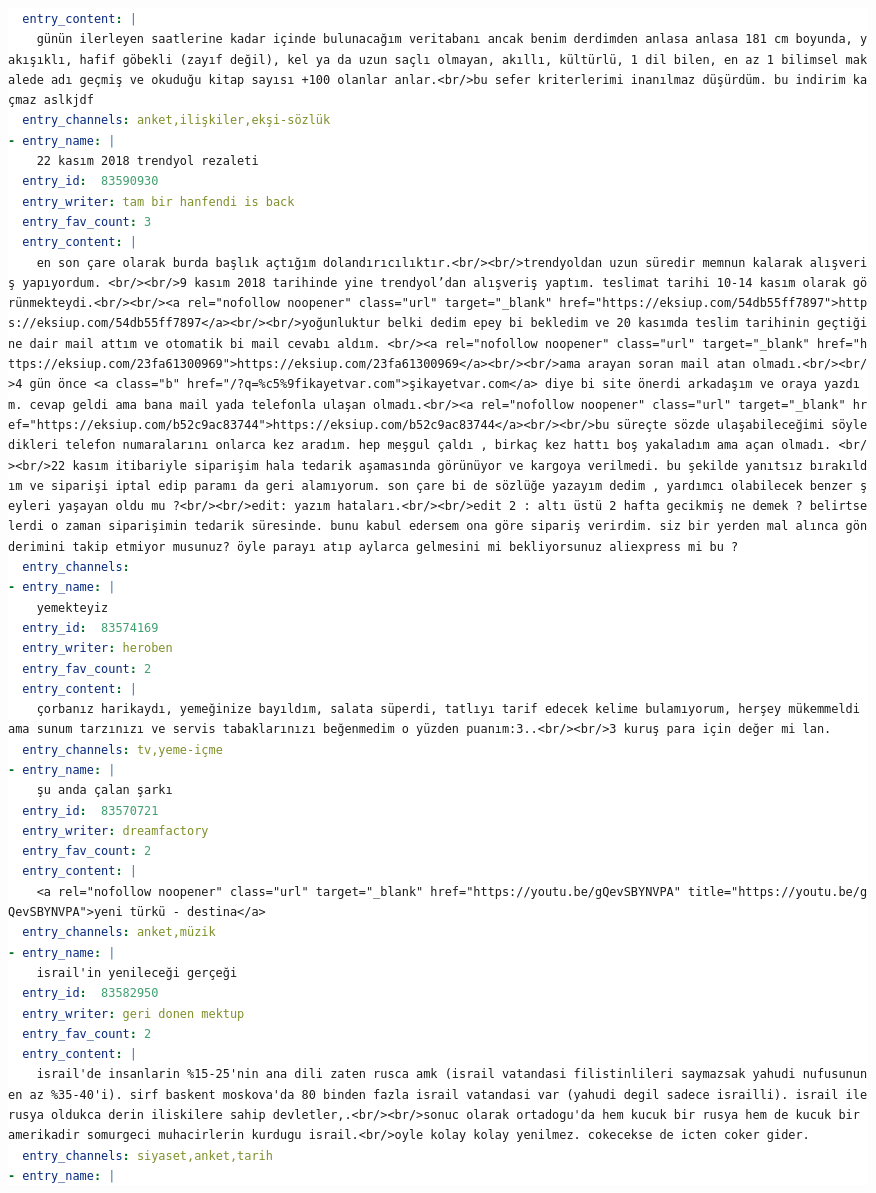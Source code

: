 ```yaml
  entry_content: |
    günün ilerleyen saatlerine kadar içinde bulunacağım veritabanı ancak benim derdimden anlasa anlasa 181 cm boyunda, yakışıklı, hafif göbekli (zayıf değil), kel ya da uzun saçlı olmayan, akıllı, kültürlü, 1 dil bilen, en az 1 bilimsel makalede adı geçmiş ve okuduğu kitap sayısı +100 olanlar anlar.<br/>bu sefer kriterlerimi inanılmaz düşürdüm. bu indirim kaçmaz aslkjdf
  entry_channels: anket,ilişkiler,ekşi-sözlük
- entry_name: |
    22 kasım 2018 trendyol rezaleti
  entry_id:  83590930
  entry_writer: tam bir hanfendi is back
  entry_fav_count: 3
  entry_content: |
    en son çare olarak burda başlık açtığım dolandırıcılıktır.<br/><br/>trendyoldan uzun süredir memnun kalarak alışveriş yapıyordum. <br/><br/>9 kasım 2018 tarihinde yine trendyol’dan alışveriş yaptım. teslimat tarihi 10-14 kasım olarak görünmekteydi.<br/><br/><a rel="nofollow noopener" class="url" target="_blank" href="https://eksiup.com/54db55ff7897">https://eksiup.com/54db55ff7897</a><br/><br/>yoğunluktur belki dedim epey bi bekledim ve 20 kasımda teslim tarihinin geçtiğine dair mail attım ve otomatik bi mail cevabı aldım. <br/><a rel="nofollow noopener" class="url" target="_blank" href="https://eksiup.com/23fa61300969">https://eksiup.com/23fa61300969</a><br/><br/>ama arayan soran mail atan olmadı.<br/><br/>4 gün önce <a class="b" href="/?q=%c5%9fikayetvar.com">şikayetvar.com</a> diye bi site önerdi arkadaşım ve oraya yazdım. cevap geldi ama bana mail yada telefonla ulaşan olmadı.<br/><a rel="nofollow noopener" class="url" target="_blank" href="https://eksiup.com/b52c9ac83744">https://eksiup.com/b52c9ac83744</a><br/><br/>bu süreçte sözde ulaşabileceğimi söyledikleri telefon numaralarını onlarca kez aradım. hep meşgul çaldı , birkaç kez hattı boş yakaladım ama açan olmadı. <br/><br/>22 kasım itibariyle siparişim hala tedarik aşamasında görünüyor ve kargoya verilmedi. bu şekilde yanıtsız bırakıldım ve siparişi iptal edip paramı da geri alamıyorum. son çare bi de sözlüğe yazayım dedim , yardımcı olabilecek benzer şeyleri yaşayan oldu mu ?<br/><br/>edit: yazım hataları.<br/><br/>edit 2 : altı üstü 2 hafta gecikmiş ne demek ? belirtselerdi o zaman siparişimin tedarik süresinde. bunu kabul edersem ona göre sipariş verirdim. siz bir yerden mal alınca gönderimini takip etmiyor musunuz? öyle parayı atıp aylarca gelmesini mi bekliyorsunuz aliexpress mi bu ?
  entry_channels: 
- entry_name: |
    yemekteyiz
  entry_id:  83574169
  entry_writer: heroben
  entry_fav_count: 2
  entry_content: |
    çorbanız harikaydı, yemeğinize bayıldım, salata süperdi, tatlıyı tarif edecek kelime bulamıyorum, herşey mükemmeldi ama sunum tarzınızı ve servis tabaklarınızı beğenmedim o yüzden puanım:3..<br/><br/>3 kuruş para için değer mi lan.
  entry_channels: tv,yeme-içme
- entry_name: |
    şu anda çalan şarkı
  entry_id:  83570721
  entry_writer: dreamfactory
  entry_fav_count: 2
  entry_content: |
    <a rel="nofollow noopener" class="url" target="_blank" href="https://youtu.be/gQevSBYNVPA" title="https://youtu.be/gQevSBYNVPA">yeni türkü - destina</a>
  entry_channels: anket,müzik
- entry_name: |
    israil'in yenileceği gerçeği
  entry_id:  83582950
  entry_writer: geri donen mektup
  entry_fav_count: 2
  entry_content: |
    israil'de insanlarin %15-25'nin ana dili zaten rusca amk (israil vatandasi filistinlileri saymazsak yahudi nufusunun en az %35-40'i). sirf baskent moskova'da 80 binden fazla israil vatandasi var (yahudi degil sadece israilli). israil ile rusya oldukca derin iliskilere sahip devletler,.<br/><br/>sonuc olarak ortadogu'da hem kucuk bir rusya hem de kucuk bir amerikadir somurgeci muhacirlerin kurdugu israil.<br/>oyle kolay kolay yenilmez. cokecekse de icten coker gider.
  entry_channels: siyaset,anket,tarih
- entry_name: |
```
